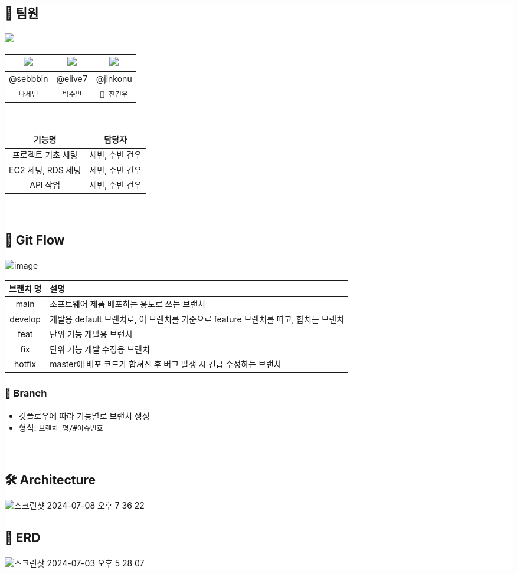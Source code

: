 ## 👤 팀원
<img src="https://github.com/user-attachments/assets/a1f90c12-4c08-4734-9d64-dac155cc6643" width="830" /> 
</br>

| <img src="https://github.com/user-attachments/assets/3928e264-bdf5-4194-a1db-a29797b8c822" width="250" /> | <img src="https://github.com/user-attachments/assets/bef830b8-2287-4176-9f95-4535866a6936" width="250" /> | <img src="https://github.com/user-attachments/assets/cd417a8a-dbb2-4503-8a6a-f473d9ac0b9a" width="250" /> |
|:---------:|:---------:|:---------:|
|[@sebbbin](https://github.com/sebbbin)|[@elive7](https://github.com/elive7)|[@jinkonu](https://github.com/jinkonu)|
| `나세빈` | `박수빈` | `👑 진건우` | 
</br>

|기능명|담당자|
|:---------:|:---------:|
| 프로젝트 기초 세팅 |	세빈, 수빈 건우 |
 | EC2 세팅, RDS 세팅 |	세빈, 수빈 건우 |
 | API 작업	|	세빈, 수빈 건우 |

</br>


## 🐬 Git Flow
<img width="757" alt="image" src="https://github.com/Team-Recordy/Recordy-Server/assets/94737768/d70f51f0-cc0f-4208-91d9-6aed63ef8ab9">

| 브랜치 명 | 설명 |
| :-------: | :--------------------------------------------------------------------------------- |
| main | 소프트웨어 제품 배포하는 용도로 쓰는 브랜치 |
| develop | 개발용 default 브랜치로, 이 브랜치를 기준으로 feature 브랜치를 따고, 합치는 브랜치 |
| feat | 단위 기능 개발용 브랜치 |
| fix | 단위 기능 개발 수정용 브랜치 |
| hotfix | master에 배포 코드가 합쳐진 후 버그 발생 시 긴급 수정하는 브랜치 |

### **📌 Branch**

- 깃플로우에 따라 기능별로 브랜치 생성
- 형식: `브랜치 명/#이슈번호`
</br>

## 🛠️ Architecture
<img width="747" alt="스크린샷 2024-07-08 오후 7 36 22" src="https://github.com/Team-Recordy/Recordy-Server/assets/94737768/c37583a4-ca8d-4f66-aa99-eb5dc3cf961b">

## 🌱 ERD
<img width="1006" alt="스크린샷 2024-07-03 오후 5 28 07" src="https://github.com/Team-Recordy/Recordy-Server/assets/94737768/c1c53d3b-7774-4fce-89a3-98d1ac558926">

